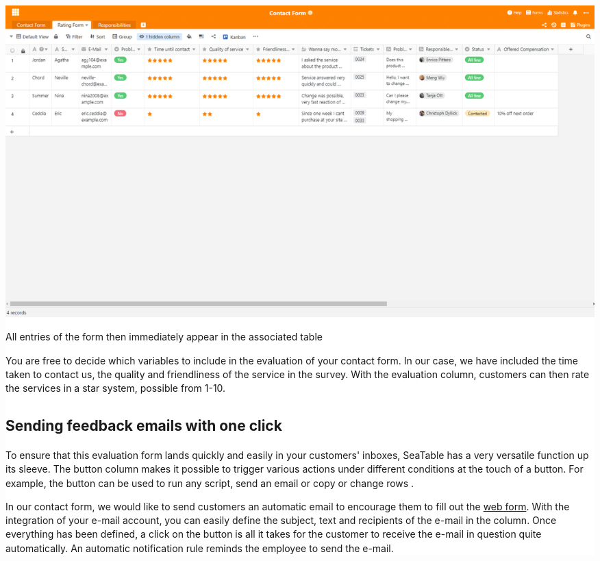 ![Checking customer satisfaction with the web form](images/Rating.png)

All entries of the form then immediately appear in the associated table

You are free to decide which variables to include in the evaluation of your contact form. In our case, we have included the time taken to contact us, the quality and friendliness of the service in the survey. With the evaluation column, customers can then rate the services in a star system, possible from 1-10.

## Sending feedback emails with one click

To ensure that this evaluation form lands quickly and easily in your customers' inboxes, SeaTable has a very versatile function up its sleeve. The button column makes it possible to trigger various actions under different conditions at the touch of a button. For example, the button can be used to run any script, send an email or copy or change rows .

In our contact form, we would like to send customers an automatic email to encourage them to fill out the [web form](https://seatable.io/en/docs/handbuch/seatable-nutzen/webformulare/). With the integration of your e-mail account, you can easily define the subject, text and recipients of the e-mail in the column. Once everything has been defined, a click on the button is all it takes for the customer to receive the e-mail in question quite automatically. An automatic notification rule reminds the employee to send the e-mail.
